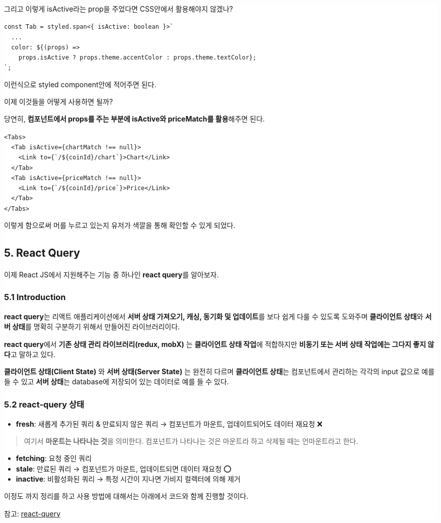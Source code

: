 그리고 이렇게 isActive라는 prop을 주었다면 CSS안에서 활용해야지 않겠나?

```tsx
const Tab = styled.span<{ isActive: boolean }>`
  ...
  color: ${(props) =>
    props.isActive ? props.theme.accentColor : props.theme.textColor};
`;
```

이런식으로 styled component안에 적어주면 된다.

이제 이것들을 어떻게 사용하면 될까?

당연히, **컴포넌트에서 props를 주는 부분에 isActive와 priceMatch를 활용**해주면 된다.

```tsx
<Tabs>
  <Tab isActive={chartMatch !== null}>
    <Link to={`/${coinId}/chart`}>Chart</Link>
  </Tab>
  <Tab isActive={priceMatch !== null}>
    <Link to={`/${coinId}/price`}>Price</Link>
  </Tab>
</Tabs>
```

이렇게 함으로써 머를 누르고 있는지 유저가 색깔을 통해 확인할 수 있게 되었다.

## 5. React Query

이제 React JS에서 지원해주는 기능 중 하나인 **react query**를 알아보자.

### 5.1 Introduction

**react query**는 리액트 애플리케이션에서 **서버 상태 가져오기, 캐싱, 동기화 및 업데이트**를 보다 쉽게 다룰 수 있도록 도와주며 **클라이언트 상태**와 **서버 상태**를 명확히 구분하기 위해서 만들어진 라이브러리이다.

**react query**에서 **기존 상태 관리 라이브러리(redux, mobX)** 는 **클라이언트 상태 작업**에 적합하지만 **비동기 또는 서버 상태 작업에는 그다지 좋지 않다**고 말하고 있다.

**클라이언트 상태(Client State)** 와 **서버 상태(Server State)** 는 완전히 다르며 **클라이언트 상태**는 컴포넌트에서 관리하는 각각의 input 값으로 예를 들 수 있고 **서버 상태**는 database에 저장되어 있는 데이터로 예를 들 수 있다.

### 5.2 react-query 상태

- **fresh**: 새롭게 추가된 쿼리 & 만료되지 않은 쿼리 → 컴포넌트가 마운트, 업데이트되어도 데이터 재요청 ❌

> 여기서 **마운트는 나타나는 것**을 의미한다. 컴포넌트가 나타나는 것은 마운트라 하고 삭제될 때는 언마운트라고 한다.

- **fetching**: 요청 중인 쿼리
- **stale**: 만료된 쿼리 → 컴포넌트가 마운트, 업데이트되면 데이터 재요청 ⭕
- **inactive**: 비활성화된 쿼리 → 특정 시간이 지나면 가비지 컬렉터에 의해 제거

이정도 까지 정리를 하고 사용 방법에 대해서는 아래에서 코드와 함께 진행할 것이다.

참고: [react-query](https://velog.io/@jkl1545/React-Query)
